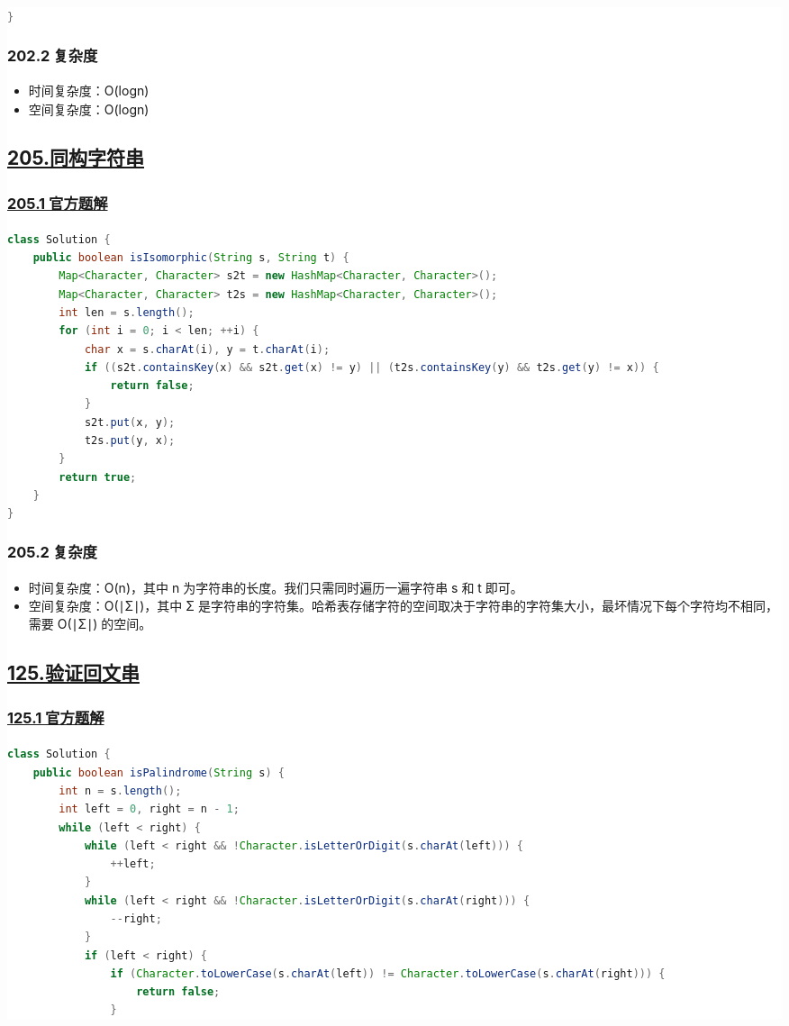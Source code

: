 ```java
}
```

### 202.2 复杂度

- 时间复杂度：O(logn)
- 空间复杂度：O(logn)

## [205.同构字符串](../../Problems/Week3/205.同构字符串.md)

### [205.1 官方题解](https://leetcode.cn/problems/isomorphic-strings/solutions/536521/tong-gou-zi-fu-chuan-by-leetcode-solutio-s6fd/?envType=study-plan-v2&envId=top-interview-150)

```java
class Solution {
    public boolean isIsomorphic(String s, String t) {
        Map<Character, Character> s2t = new HashMap<Character, Character>();
        Map<Character, Character> t2s = new HashMap<Character, Character>();
        int len = s.length();
        for (int i = 0; i < len; ++i) {
            char x = s.charAt(i), y = t.charAt(i);
            if ((s2t.containsKey(x) && s2t.get(x) != y) || (t2s.containsKey(y) && t2s.get(y) != x)) {
                return false;
            }
            s2t.put(x, y);
            t2s.put(y, x);
        }
        return true;
    }
}
```

### 205.2 复杂度

- 时间复杂度：O(n)，其中 n 为字符串的长度。我们只需同时遍历一遍字符串 s 和 t 即可。
- 空间复杂度：O(∣Σ∣)，其中 Σ 是字符串的字符集。哈希表存储字符的空间取决于字符串的字符集大小，最坏情况下每个字符均不相同，需要
  O(∣Σ∣) 的空间。

## [125.验证回文串](../../Problems/Week3/125.验证回文串.md)

### [125.1 官方题解](https://leetcode.cn/problems/valid-palindrome/solutions/292148/yan-zheng-hui-wen-chuan-by-leetcode-solution/?envType=study-plan-v2&envId=top-interview-150)

```java
class Solution {
    public boolean isPalindrome(String s) {
        int n = s.length();
        int left = 0, right = n - 1;
        while (left < right) {
            while (left < right && !Character.isLetterOrDigit(s.charAt(left))) {
                ++left;
            }
            while (left < right && !Character.isLetterOrDigit(s.charAt(right))) {
                --right;
            }
            if (left < right) {
                if (Character.toLowerCase(s.charAt(left)) != Character.toLowerCase(s.charAt(right))) {
                    return false;
                }
```